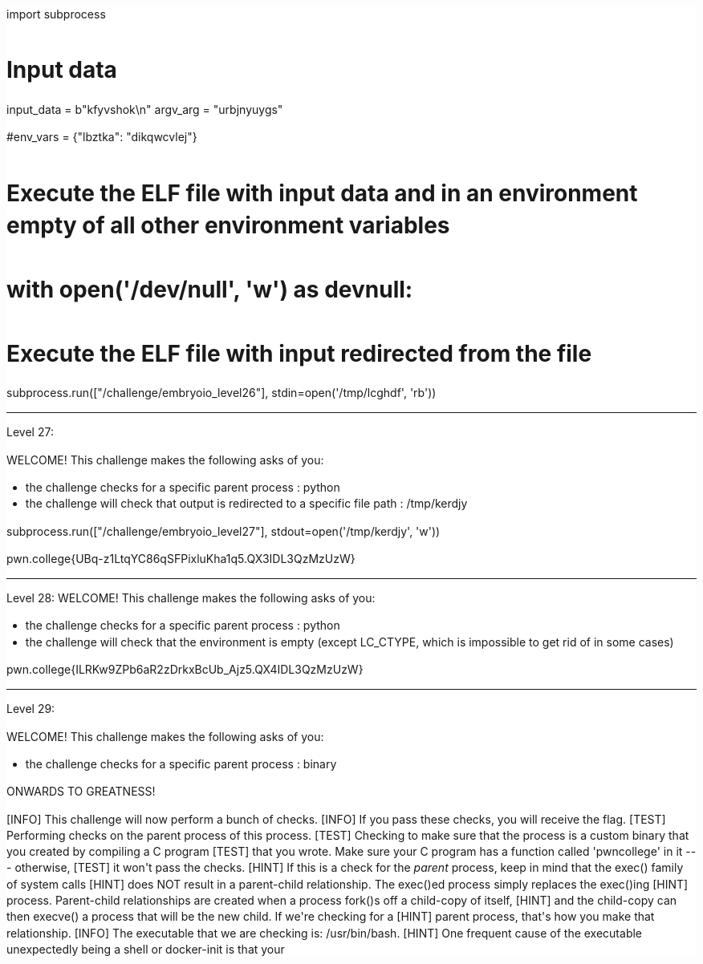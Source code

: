 
import subprocess

# Input data
input_data = b"kfyvshok\n"
argv_arg = "urbjnyuygs"


#env_vars = {"lbztka": "dikqwcvlej"}

# Execute the ELF file with input data and in an environment empty of all other environment variables
# with open('/dev/null', 'w') as devnull:

# Execute the ELF file with input redirected from the file
subprocess.run(["/challenge/embryoio_level26"], stdin=open('/tmp/lcghdf', 'rb'))

------------------------------------------------------------
Level 27:

WELCOME! This challenge makes the following asks of you:
- the challenge checks for a specific parent process : python
- the challenge will check that output is redirected to a specific file path : /tmp/kerdjy

subprocess.run(["/challenge/embryoio_level27"], stdout=open('/tmp/kerdjy', 'w'))

pwn.college{UBq-z1LtqYC86qSFPixluKha1q5.QX3IDL3QzMzUzW}

------------------------------------------------------------
Level 28:
WELCOME! This challenge makes the following asks of you:
- the challenge checks for a specific parent process : python
- the challenge will check that the environment is empty (except LC_CTYPE, which is impossible to get rid of in some cases)

pwn.college{ILRKw9ZPb6aR2zDrkxBcUb_Ajz5.QX4IDL3QzMzUzW}

------------------------------------------------------------
Level 29:

WELCOME! This challenge makes the following asks of you:
- the challenge checks for a specific parent process : binary

ONWARDS TO GREATNESS!

[INFO] This challenge will now perform a bunch of checks.
[INFO] If you pass these checks, you will receive the flag.
[TEST] Performing checks on the parent process of this process.
[TEST] Checking to make sure that the process is a custom binary that you created by compiling a C program
[TEST] that you wrote. Make sure your C program has a function called 'pwncollege' in it --- otherwise,
[TEST] it won't pass the checks.
[HINT] If this is a check for the *parent* process, keep in mind that the exec() family of system calls
[HINT] does NOT result in a parent-child relationship. The exec()ed process simply replaces the exec()ing
[HINT] process. Parent-child relationships are created when a process fork()s off a child-copy of itself,
[HINT] and the child-copy can then execve() a process that will be the new child. If we're checking for a
[HINT] parent process, that's how you make that relationship.
[INFO] The executable that we are checking is: /usr/bin/bash.
[HINT] One frequent cause of the executable unexpectedly being a shell or docker-init is that your